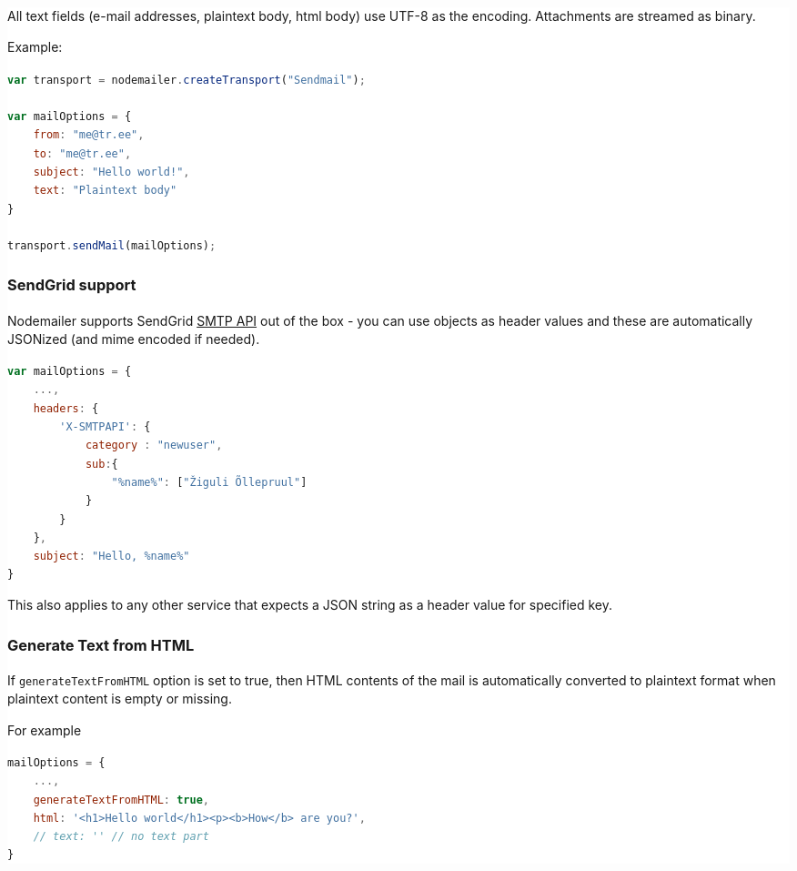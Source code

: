 All text fields (e-mail addresses, plaintext body, html body) use UTF-8 as the encoding.
Attachments are streamed as binary.

Example:

```javascript
var transport = nodemailer.createTransport("Sendmail");

var mailOptions = {
    from: "me@tr.ee",
    to: "me@tr.ee",
    subject: "Hello world!",
    text: "Plaintext body"
}

transport.sendMail(mailOptions);
```

### SendGrid support

Nodemailer supports SendGrid [SMTP API](http://docs.sendgrid.com/documentation/api/smtp-api/) out of the box - you can
use objects as header values and these are automatically JSONized (and mime encoded if needed).

```javascript
var mailOptions = {
    ...,
    headers: {
        'X-SMTPAPI': {
            category : "newuser",
            sub:{
                "%name%": ["Žiguli Õllepruul"]
            }
        }
    },
    subject: "Hello, %name%"
}
```

This also applies to any other service that expects a JSON string as a header value for specified key.

### Generate Text from HTML

If `generateTextFromHTML` option is set to true, then HTML contents of the mail is automatically converted
to plaintext format when plaintext content is empty or missing.

For example

```javascript
mailOptions = {
    ...,
    generateTextFromHTML: true,
    html: '<h1>Hello world</h1><p><b>How</b> are you?',
    // text: '' // no text part
}
```
